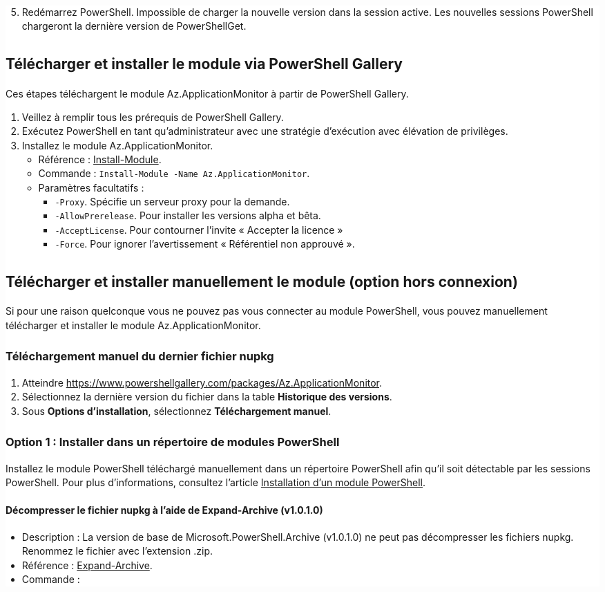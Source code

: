 5. Redémarrez PowerShell. Impossible de charger la nouvelle version dans la session active. Les nouvelles sessions PowerShell chargeront la dernière version de PowerShellGet.

## <a name="download-and-install-the-module-via-powershell-gallery"></a>Télécharger et installer le module via PowerShell Gallery

Ces étapes téléchargent le module Az.ApplicationMonitor à partir de PowerShell Gallery.

1. Veillez à remplir tous les prérequis de PowerShell Gallery.
2. Exécutez PowerShell en tant qu’administrateur avec une stratégie d’exécution avec élévation de privilèges.
3. Installez le module Az.ApplicationMonitor.
    - Référence : [Install-Module](/powershell/module/powershellget/install-module?view=powershell-6).
    - Commande : `Install-Module -Name Az.ApplicationMonitor`.
    - Paramètres facultatifs :
        - `-Proxy`. Spécifie un serveur proxy pour la demande.
        - `-AllowPrerelease`. Pour installer les versions alpha et bêta.
        - `-AcceptLicense`. Pour contourner l’invite « Accepter la licence »
        - `-Force`. Pour ignorer l’avertissement « Référentiel non approuvé ».

## <a name="download-and-install-the-module-manually-offline-option"></a>Télécharger et installer manuellement le module (option hors connexion)

Si pour une raison quelconque vous ne pouvez pas vous connecter au module PowerShell, vous pouvez manuellement télécharger et installer le module Az.ApplicationMonitor.

### <a name="manually-download-the-latest-nupkg-file"></a>Téléchargement manuel du dernier fichier nupkg

1. Atteindre https://www.powershellgallery.com/packages/Az.ApplicationMonitor.
2. Sélectionnez la dernière version du fichier dans la table **Historique des versions**.
3. Sous **Options d’installation**, sélectionnez **Téléchargement manuel**.

### <a name="option-1-install-into-a-powershell-modules-directory"></a>Option 1 : Installer dans un répertoire de modules PowerShell
Installez le module PowerShell téléchargé manuellement dans un répertoire PowerShell afin qu’il soit détectable par les sessions PowerShell.
Pour plus d’informations, consultez l’article [Installation d’un module PowerShell](/powershell/scripting/developer/module/installing-a-powershell-module).


#### <a name="unzip-nupkg-as-a-zip-file-by-using-expand-archive-v1010"></a>Décompresser le fichier nupkg à l’aide de Expand-Archive (v1.0.1.0)

- Description : La version de base de Microsoft.PowerShell.Archive (v1.0.1.0) ne peut pas décompresser les fichiers nupkg. Renommez le fichier avec l’extension .zip.
- Référence : [Expand-Archive](/powershell/module/microsoft.powershell.archive/expand-archive?view=powershell-6).
- Commande :
